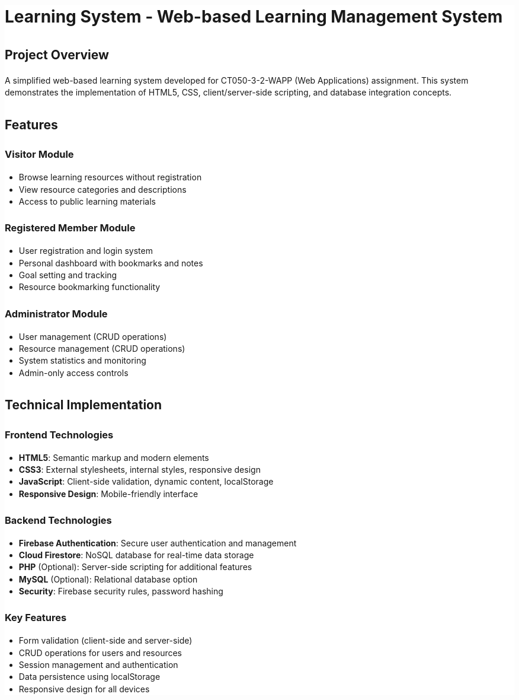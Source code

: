 # Learning System - Web-based Learning Management System

## Project Overview
A simplified web-based learning system developed for CT050-3-2-WAPP (Web Applications) assignment. This system demonstrates the implementation of HTML5, CSS, client/server-side scripting, and database integration concepts.

## Features

### Visitor Module
- Browse learning resources without registration
- View resource categories and descriptions
- Access to public learning materials

### Registered Member Module
- User registration and login system
- Personal dashboard with bookmarks and notes
- Goal setting and tracking
- Resource bookmarking functionality

### Administrator Module
- User management (CRUD operations)
- Resource management (CRUD operations)
- System statistics and monitoring
- Admin-only access controls

## Technical Implementation

### Frontend Technologies
- **HTML5**: Semantic markup and modern elements
- **CSS3**: External stylesheets, internal styles, responsive design
- **JavaScript**: Client-side validation, dynamic content, localStorage
- **Responsive Design**: Mobile-friendly interface

### Backend Technologies
- **Firebase Authentication**: Secure user authentication and management
- **Cloud Firestore**: NoSQL database for real-time data storage
- **PHP** (Optional): Server-side scripting for additional features
- **MySQL** (Optional): Relational database option
- **Security**: Firebase security rules, password hashing

### Key Features
- Form validation (client-side and server-side)
- CRUD operations for users and resources
- Session management and authentication
- Data persistence using localStorage
- Responsive design for all devices
